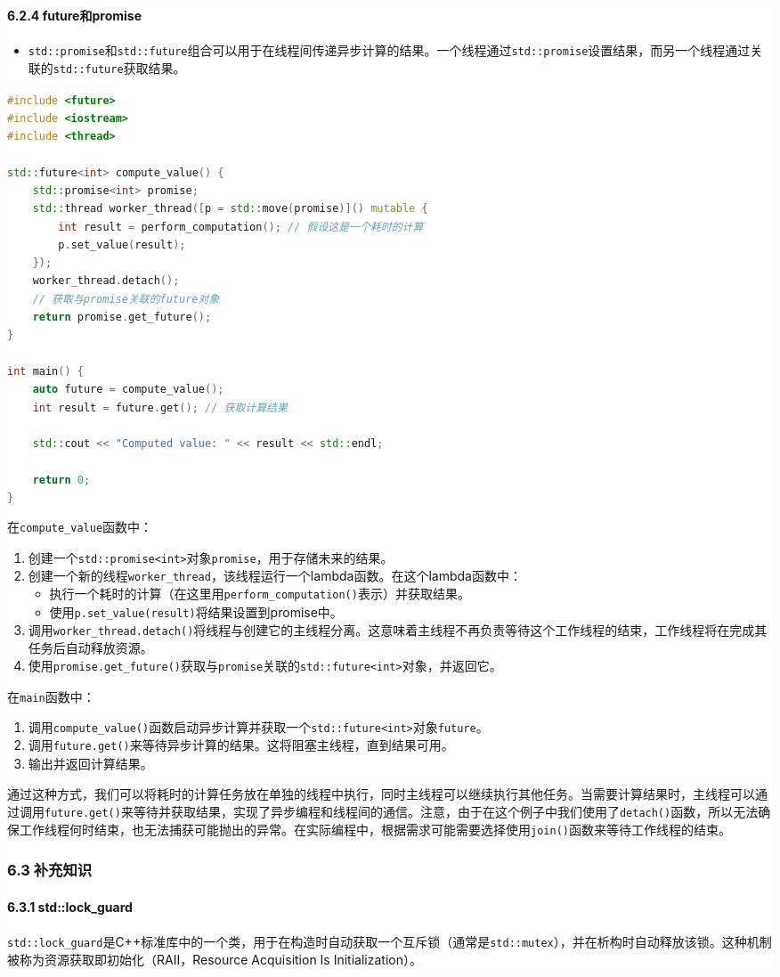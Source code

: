 #### 6.2.4 future和promise

- `std::promise`和`std::future`组合可以用于在线程间传递异步计算的结果。一个线程通过`std::promise`设置结果，而另一个线程通过关联的`std::future`获取结果。

```c++
#include <future>
#include <iostream>
#include <thread>

std::future<int> compute_value() {
    std::promise<int> promise;
    std::thread worker_thread([p = std::move(promise)]() mutable {
        int result = perform_computation(); // 假设这是一个耗时的计算
        p.set_value(result);
    });
    worker_thread.detach();
  	// 获取与promise关联的future对象
    return promise.get_future();
}

int main() {
    auto future = compute_value();
    int result = future.get(); // 获取计算结果

    std::cout << "Computed value: " << result << std::endl;

    return 0;
}
```

在`compute_value`函数中：

1. 创建一个`std::promise<int>`对象`promise`，用于存储未来的结果。
2. 创建一个新的线程`worker_thread`，该线程运行一个lambda函数。在这个lambda函数中：
   - 执行一个耗时的计算（在这里用`perform_computation()`表示）并获取结果。
   - 使用`p.set_value(result)`将结果设置到promise中。
3. 调用`worker_thread.detach()`将线程与创建它的主线程分离。这意味着主线程不再负责等待这个工作线程的结束，工作线程将在完成其任务后自动释放资源。
4. 使用`promise.get_future()`获取与`promise`关联的`std::future<int>`对象，并返回它。

在`main`函数中：

1. 调用`compute_value()`函数启动异步计算并获取一个`std::future<int>`对象`future`。
2. 调用`future.get()`来等待异步计算的结果。这将阻塞主线程，直到结果可用。
3. 输出并返回计算结果。

通过这种方式，我们可以将耗时的计算任务放在单独的线程中执行，同时主线程可以继续执行其他任务。当需要计算结果时，主线程可以通过调用`future.get()`来等待并获取结果，实现了异步编程和线程间的通信。注意，由于在这个例子中我们使用了`detach()`函数，所以无法确保工作线程何时结束，也无法捕获可能抛出的异常。在实际编程中，根据需求可能需要选择使用`join()`函数来等待工作线程的结束。

### 6.3 补充知识

#### 6.3.1 std::lock_guard

`std::lock_guard`是C++标准库中的一个类，用于在构造时自动获取一个互斥锁（通常是`std::mutex`），并在析构时自动释放该锁。这种机制被称为资源获取即初始化（RAII，Resource Acquisition Is Initialization）。
